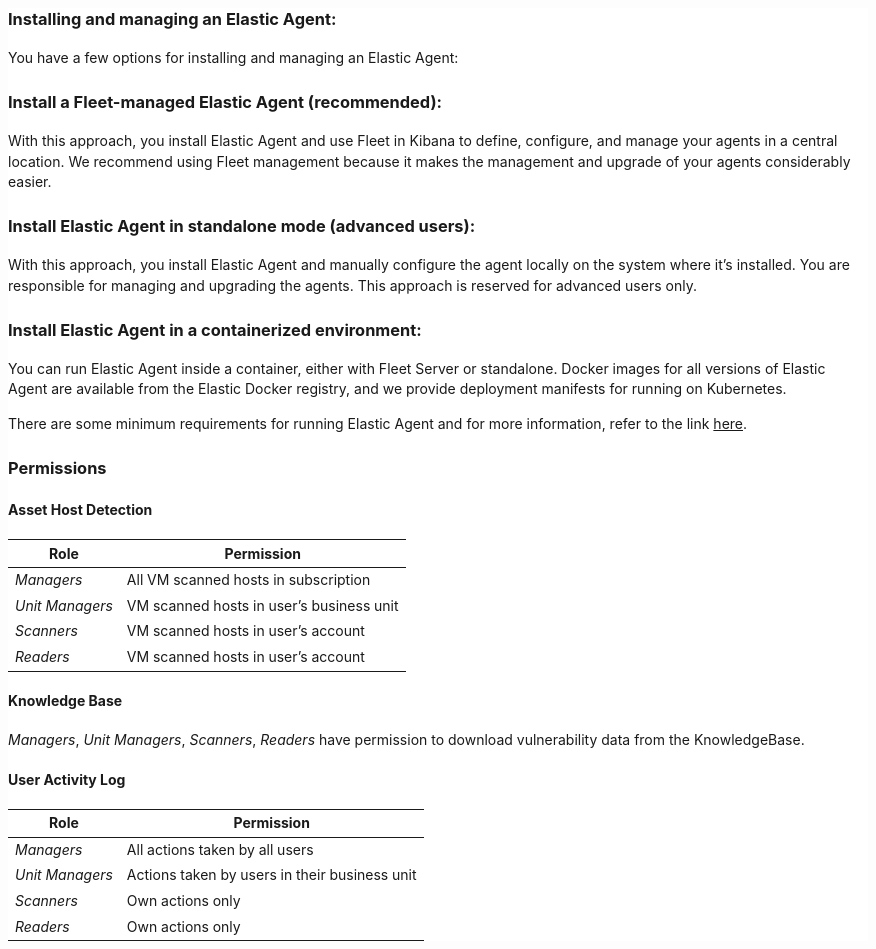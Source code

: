 ### Installing and managing an Elastic Agent:

You have a few options for installing and managing an Elastic Agent:

### Install a Fleet-managed Elastic Agent (recommended):

With this approach, you install Elastic Agent and use Fleet in Kibana to define, configure, and manage your agents in a central location. We recommend using Fleet management because it makes the management and upgrade of your agents considerably easier.

### Install Elastic Agent in standalone mode (advanced users):

With this approach, you install Elastic Agent and manually configure the agent locally on the system where it’s installed. You are responsible for managing and upgrading the agents. This approach is reserved for advanced users only.

### Install Elastic Agent in a containerized environment:

You can run Elastic Agent inside a container, either with Fleet Server or standalone. Docker images for all versions of Elastic Agent are available from the Elastic Docker registry, and we provide deployment manifests for running on Kubernetes.

There are some minimum requirements for running Elastic Agent and for more information, refer to the link [here](https://www.elastic.co/guide/en/fleet/current/elastic-agent-installation.html).

### Permissions

#### Asset Host Detection

| Role                    | Permission                                     |
|-------------------------|------------------------------------------------|
| _Managers_              | All VM scanned hosts in subscription           |
| _Unit Managers_         | VM scanned hosts in user’s business unit       |
| _Scanners_              | VM scanned hosts in user’s account             |
| _Readers_               | VM scanned hosts in user’s account             |

#### Knowledge Base

_Managers_, _Unit Managers_, _Scanners_, _Readers_ have permission to download vulnerability data from the KnowledgeBase.

#### User Activity Log

| Role                    | Permission                                     |
|-------------------------|------------------------------------------------|
| _Managers_              | All actions taken by all users                 |
| _Unit Managers_         | Actions taken by users in their business unit  |
| _Scanners_              | Own actions only                               |
| _Readers_               | Own actions only                               |
